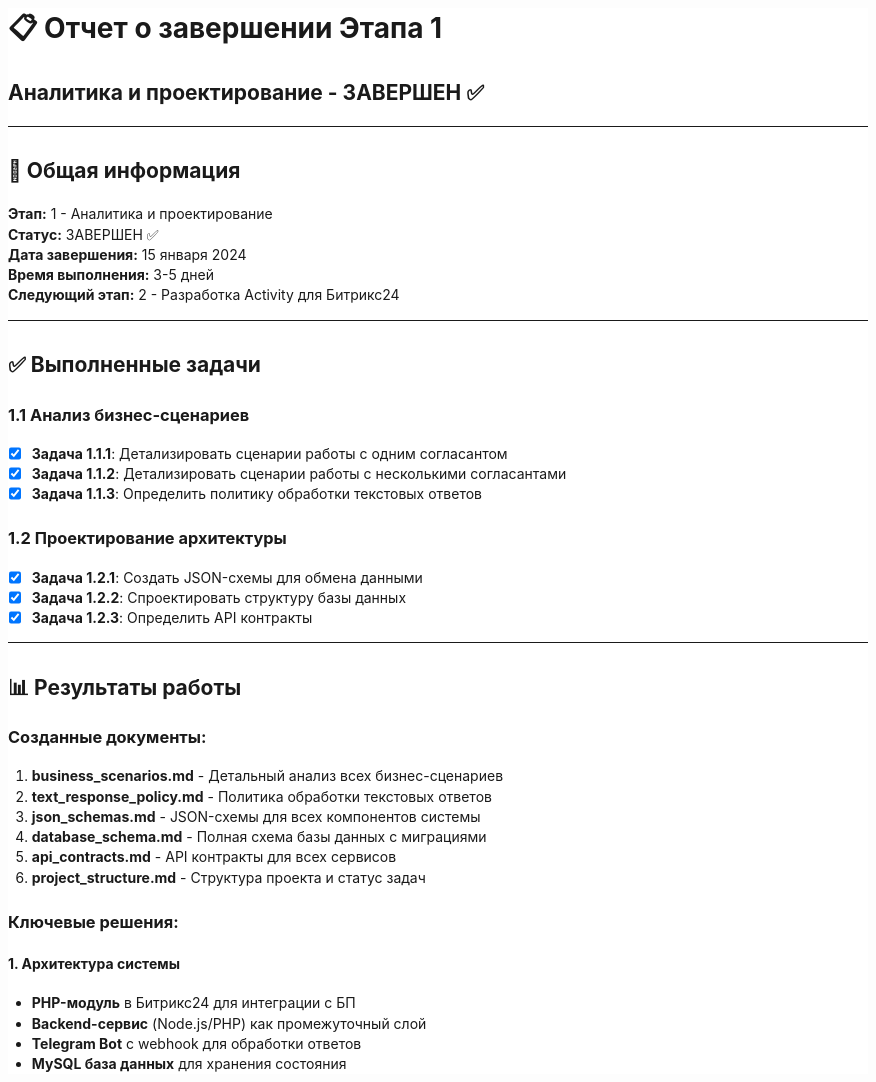 # 📋 Отчет о завершении Этапа 1
## Аналитика и проектирование - ЗАВЕРШЕН ✅

---

## 🎯 Общая информация

**Этап:** 1 - Аналитика и проектирование  
**Статус:** ЗАВЕРШЕН ✅  
**Дата завершения:** 15 января 2024  
**Время выполнения:** 3-5 дней  
**Следующий этап:** 2 - Разработка Activity для Битрикс24  

---

## ✅ Выполненные задачи

### 1.1 Анализ бизнес-сценариев
- [x] **Задача 1.1.1**: Детализировать сценарии работы с одним согласантом
- [x] **Задача 1.1.2**: Детализировать сценарии работы с несколькими согласантами  
- [x] **Задача 1.1.3**: Определить политику обработки текстовых ответов

### 1.2 Проектирование архитектуры
- [x] **Задача 1.2.1**: Создать JSON-схемы для обмена данными
- [x] **Задача 1.2.2**: Спроектировать структуру базы данных
- [x] **Задача 1.2.3**: Определить API контракты

---

## 📊 Результаты работы

### Созданные документы:
1. **business_scenarios.md** - Детальный анализ всех бизнес-сценариев
2. **text_response_policy.md** - Политика обработки текстовых ответов
3. **json_schemas.md** - JSON-схемы для всех компонентов системы
4. **database_schema.md** - Полная схема базы данных с миграциями
5. **api_contracts.md** - API контракты для всех сервисов
6. **project_structure.md** - Структура проекта и статус задач

### Ключевые решения:

#### 1. Архитектура системы
- **PHP-модуль** в Битрикс24 для интеграции с БП
- **Backend-сервис** (Node.js/PHP) как промежуточный слой
- **Telegram Bot** с webhook для обработки ответов
- **MySQL база данных** для хранения состояния
